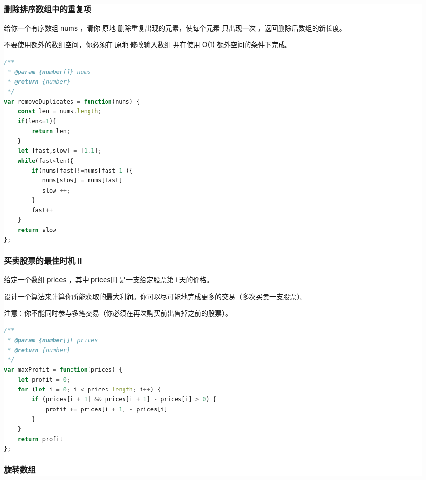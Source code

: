 ### 删除排序数组中的重复项

给你一个有序数组 nums ，请你 原地 删除重复出现的元素，使每个元素 只出现一次 ，返回删除后数组的新长度。

不要使用额外的数组空间，你必须在 原地 修改输入数组 并在使用 O(1) 额外空间的条件下完成。

```javascript
/**
 * @param {number[]} nums
 * @return {number}
 */
var removeDuplicates = function(nums) {
    const len = nums.length;
    if(len<=1){
        return len;
    }
    let [fast,slow] = [1,1];
    while(fast<len){
        if(nums[fast]!=nums[fast-1]){
           nums[slow] = nums[fast];
           slow ++;
        }
        fast++
    }
    return slow
};
```

### 买卖股票的最佳时机 II

给定一个数组 prices ，其中 prices[i] 是一支给定股票第 i 天的价格。

设计一个算法来计算你所能获取的最大利润。你可以尽可能地完成更多的交易（多次买卖一支股票）。

注意：你不能同时参与多笔交易（你必须在再次购买前出售掉之前的股票）。

```javascript
/**
 * @param {number[]} prices
 * @return {number}
 */
var maxProfit = function(prices) {
    let profit = 0;
    for (let i = 0; i < prices.length; i++) {
        if (prices[i + 1] && prices[i + 1] - prices[i] > 0) {
            profit += prices[i + 1] - prices[i]
        }
    }
    return profit
};
```

### 旋转数组
